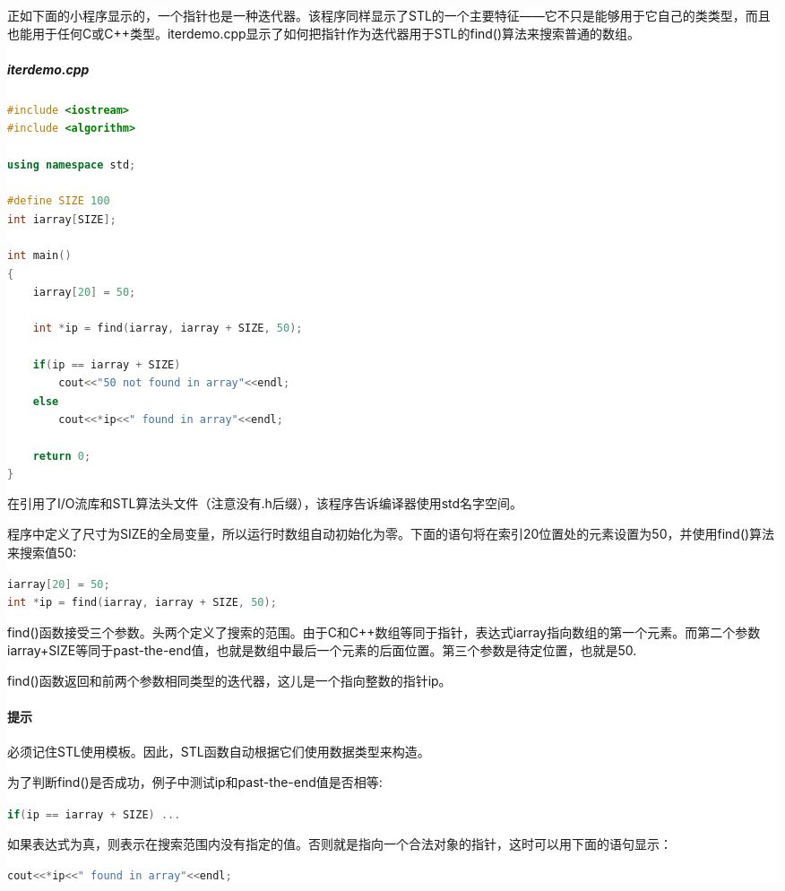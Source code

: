 正如下面的小程序显示的，一个指针也是一种迭代器。该程序同样显示了STL的一个主要特征——它不只是能够用于它自己的类类型，而且也能用于任何C或C++类型。iterdemo.cpp显示了如何把指针作为迭代器用于STL的find()算法来搜索普通的数组。

#####  iterdemo.cpp

```cpp
#include <iostream>
#include <algorithm>

using namespace std;

#define SIZE 100
int iarray[SIZE];

int main()
{
    iarray[20] = 50;
	
	int *ip = find(iarray, iarray + SIZE, 50);
	
	if(ip == iarray + SIZE)
	    cout<<"50 not found in array"<<endl;
	else
	    cout<<*ip<<" found in array"<<endl;
		
    return 0;
}
```

在引用了I/O流库和STL算法头文件（注意没有.h后缀），该程序告诉编译器使用std名字空间。

程序中定义了尺寸为SIZE的全局变量，所以运行时数组自动初始化为零。下面的语句将在索引20位置处的元素设置为50，并使用find()算法来搜索值50:

```cpp
iarray[20] = 50;
int *ip = find(iarray, iarray + SIZE, 50);
```

find()函数接受三个参数。头两个定义了搜索的范围。由于C和C++数组等同于指针，表达式iarray指向数组的第一个元素。而第二个参数iarray+SIZE等同于past-the-end值，也就是数组中最后一个元素的后面位置。第三个参数是待定位置，也就是50.

find()函数返回和前两个参数相同类型的迭代器，这儿是一个指向整数的指针ip。

#### 提示

必须记住STL使用模板。因此，STL函数自动根据它们使用数据类型来构造。

为了判断find()是否成功，例子中测试ip和past-the-end值是否相等:

```cpp
if(ip == iarray + SIZE) ...
```

如果表达式为真，则表示在搜索范围内没有指定的值。否则就是指向一个合法对象的指针，这时可以用下面的语句显示：

```cpp
cout<<*ip<<" found in array"<<endl;
```
